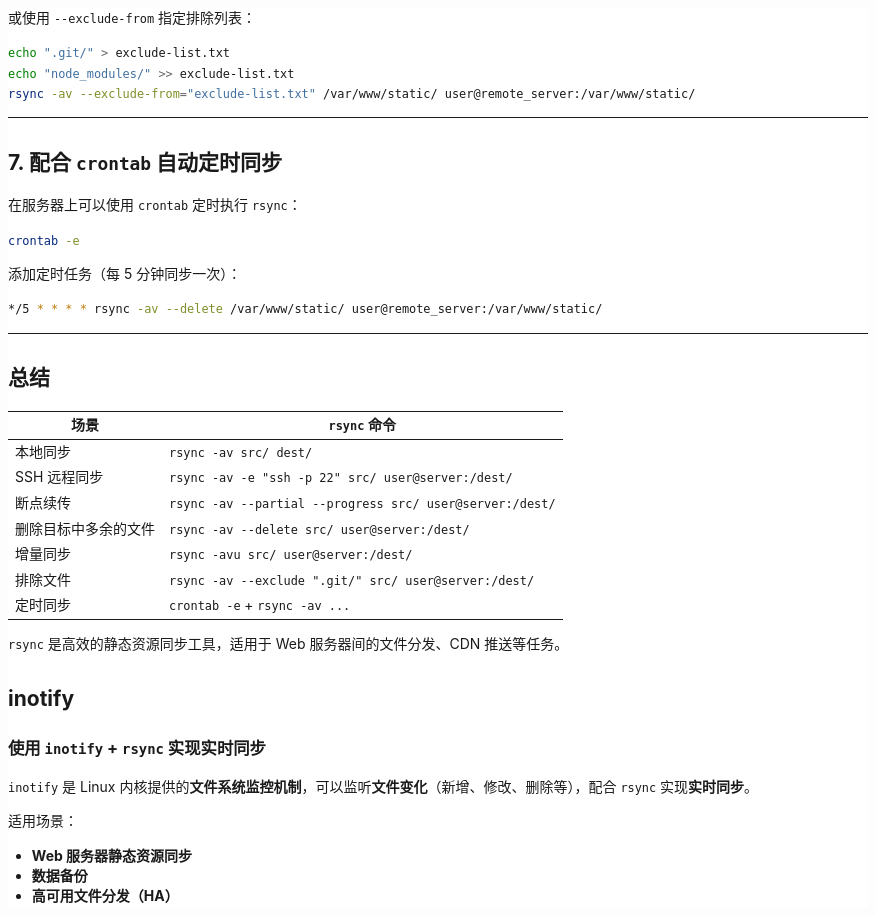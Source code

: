 或使用 `--exclude-from` 指定排除列表：

```sh
echo ".git/" > exclude-list.txt
echo "node_modules/" >> exclude-list.txt
rsync -av --exclude-from="exclude-list.txt" /var/www/static/ user@remote_server:/var/www/static/
```

------

## **7. 配合 `crontab` 自动定时同步**

在服务器上可以使用 `crontab` 定时执行 `rsync`：

```sh
crontab -e
```

添加定时任务（每 5 分钟同步一次）：

```sh
*/5 * * * * rsync -av --delete /var/www/static/ user@remote_server:/var/www/static/
```

------

## **总结**

| 场景                 | `rsync` 命令                                             |
| -------------------- | -------------------------------------------------------- |
| 本地同步             | `rsync -av src/ dest/`                                   |
| SSH 远程同步         | `rsync -av -e "ssh -p 22" src/ user@server:/dest/`       |
| 断点续传             | `rsync -av --partial --progress src/ user@server:/dest/` |
| 删除目标中多余的文件 | `rsync -av --delete src/ user@server:/dest/`             |
| 增量同步             | `rsync -avu src/ user@server:/dest/`                     |
| 排除文件             | `rsync -av --exclude ".git/" src/ user@server:/dest/`    |
| 定时同步             | `crontab -e` + `rsync -av ...`                           |

`rsync` 是高效的静态资源同步工具，适用于 Web 服务器间的文件分发、CDN 推送等任务。

## inotify

### **使用 `inotify` + `rsync` 实现实时同步**

`inotify` 是 Linux 内核提供的**文件系统监控机制**，可以监听**文件变化**（新增、修改、删除等），配合 `rsync` 实现**实时同步**。

适用场景：

- **Web 服务器静态资源同步**
- **数据备份**
- **高可用文件分发（HA）**
